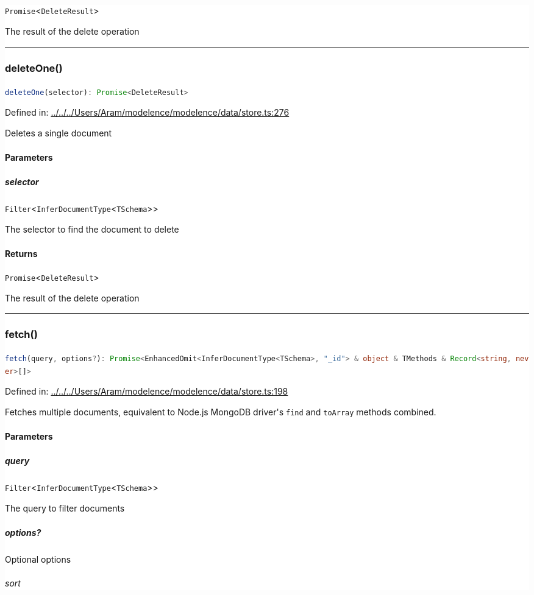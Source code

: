`Promise`\<`DeleteResult`\>

The result of the delete operation

***

### deleteOne()

```ts
deleteOne(selector): Promise<DeleteResult>
```

Defined in: [../../../Users/Aram/modelence/modelence/data/store.ts:276](https://github.com/modelence/modelence/blob/main/data/store.ts#L276)

Deletes a single document

#### Parameters

##### selector

`Filter`\<`InferDocumentType`\<`TSchema`\>\>

The selector to find the document to delete

#### Returns

`Promise`\<`DeleteResult`\>

The result of the delete operation

***

### fetch()

```ts
fetch(query, options?): Promise<EnhancedOmit<InferDocumentType<TSchema>, "_id"> & object & TMethods & Record<string, never>[]>
```

Defined in: [../../../Users/Aram/modelence/modelence/data/store.ts:198](https://github.com/modelence/modelence/blob/main/data/store.ts#L198)

Fetches multiple documents, equivalent to Node.js MongoDB driver's `find` and `toArray` methods combined.

#### Parameters

##### query

`Filter`\<`InferDocumentType`\<`TSchema`\>\>

The query to filter documents

##### options?

Optional options

###### sort
